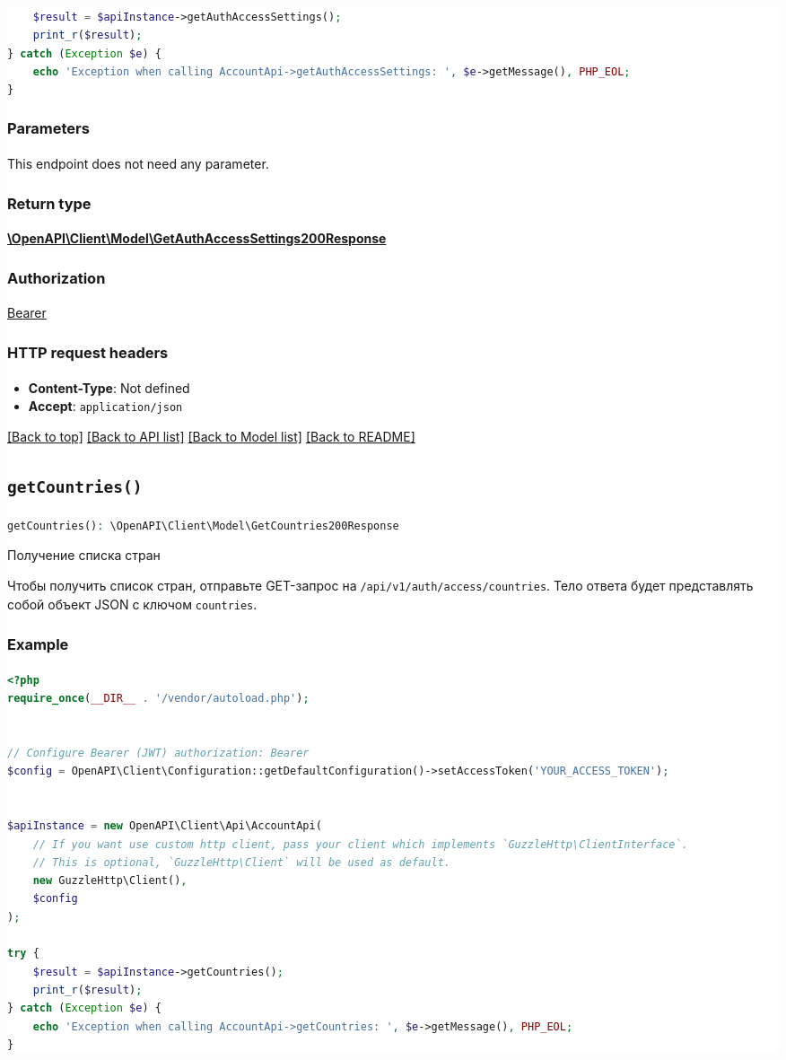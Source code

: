 ```php
    $result = $apiInstance->getAuthAccessSettings();
    print_r($result);
} catch (Exception $e) {
    echo 'Exception when calling AccountApi->getAuthAccessSettings: ', $e->getMessage(), PHP_EOL;
}
```

### Parameters

This endpoint does not need any parameter.

### Return type

[**\OpenAPI\Client\Model\GetAuthAccessSettings200Response**](../Model/GetAuthAccessSettings200Response.md)

### Authorization

[Bearer](../../README.md#Bearer)

### HTTP request headers

- **Content-Type**: Not defined
- **Accept**: `application/json`

[[Back to top]](#) [[Back to API list]](../../README.md#endpoints)
[[Back to Model list]](../../README.md#models)
[[Back to README]](../../README.md)

## `getCountries()`

```php
getCountries(): \OpenAPI\Client\Model\GetCountries200Response
```

Получение списка стран

Чтобы получить список стран, отправьте GET-запрос на `/api/v1/auth/access/countries`.   Тело ответа будет представлять собой объект JSON с ключом `countries`.

### Example

```php
<?php
require_once(__DIR__ . '/vendor/autoload.php');


// Configure Bearer (JWT) authorization: Bearer
$config = OpenAPI\Client\Configuration::getDefaultConfiguration()->setAccessToken('YOUR_ACCESS_TOKEN');


$apiInstance = new OpenAPI\Client\Api\AccountApi(
    // If you want use custom http client, pass your client which implements `GuzzleHttp\ClientInterface`.
    // This is optional, `GuzzleHttp\Client` will be used as default.
    new GuzzleHttp\Client(),
    $config
);

try {
    $result = $apiInstance->getCountries();
    print_r($result);
} catch (Exception $e) {
    echo 'Exception when calling AccountApi->getCountries: ', $e->getMessage(), PHP_EOL;
}
```